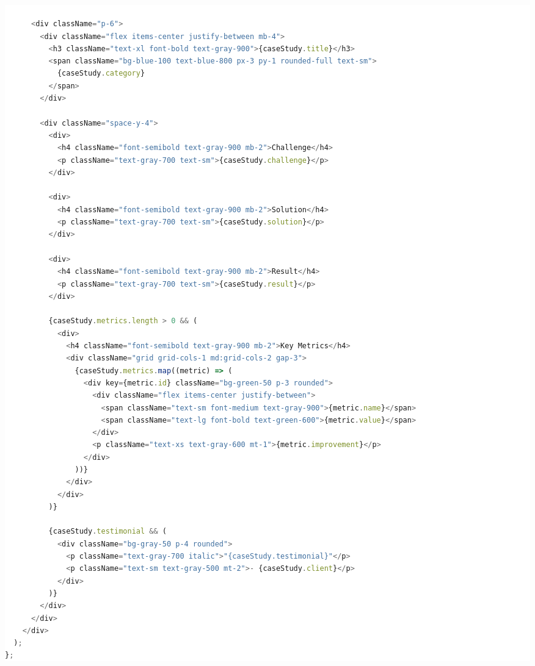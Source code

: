 ```typescript

      <div className="p-6">
        <div className="flex items-center justify-between mb-4">
          <h3 className="text-xl font-bold text-gray-900">{caseStudy.title}</h3>
          <span className="bg-blue-100 text-blue-800 px-3 py-1 rounded-full text-sm">
            {caseStudy.category}
          </span>
        </div>

        <div className="space-y-4">
          <div>
            <h4 className="font-semibold text-gray-900 mb-2">Challenge</h4>
            <p className="text-gray-700 text-sm">{caseStudy.challenge}</p>
          </div>

          <div>
            <h4 className="font-semibold text-gray-900 mb-2">Solution</h4>
            <p className="text-gray-700 text-sm">{caseStudy.solution}</p>
          </div>

          <div>
            <h4 className="font-semibold text-gray-900 mb-2">Result</h4>
            <p className="text-gray-700 text-sm">{caseStudy.result}</p>
          </div>

          {caseStudy.metrics.length > 0 && (
            <div>
              <h4 className="font-semibold text-gray-900 mb-2">Key Metrics</h4>
              <div className="grid grid-cols-1 md:grid-cols-2 gap-3">
                {caseStudy.metrics.map((metric) => (
                  <div key={metric.id} className="bg-green-50 p-3 rounded">
                    <div className="flex items-center justify-between">
                      <span className="text-sm font-medium text-gray-900">{metric.name}</span>
                      <span className="text-lg font-bold text-green-600">{metric.value}</span>
                    </div>
                    <p className="text-xs text-gray-600 mt-1">{metric.improvement}</p>
                  </div>
                ))}
              </div>
            </div>
          )}

          {caseStudy.testimonial && (
            <div className="bg-gray-50 p-4 rounded">
              <p className="text-gray-700 italic">"{caseStudy.testimonial}"</p>
              <p className="text-sm text-gray-500 mt-2">- {caseStudy.client}</p>
            </div>
          )}
        </div>
      </div>
    </div>
  );
};
```
